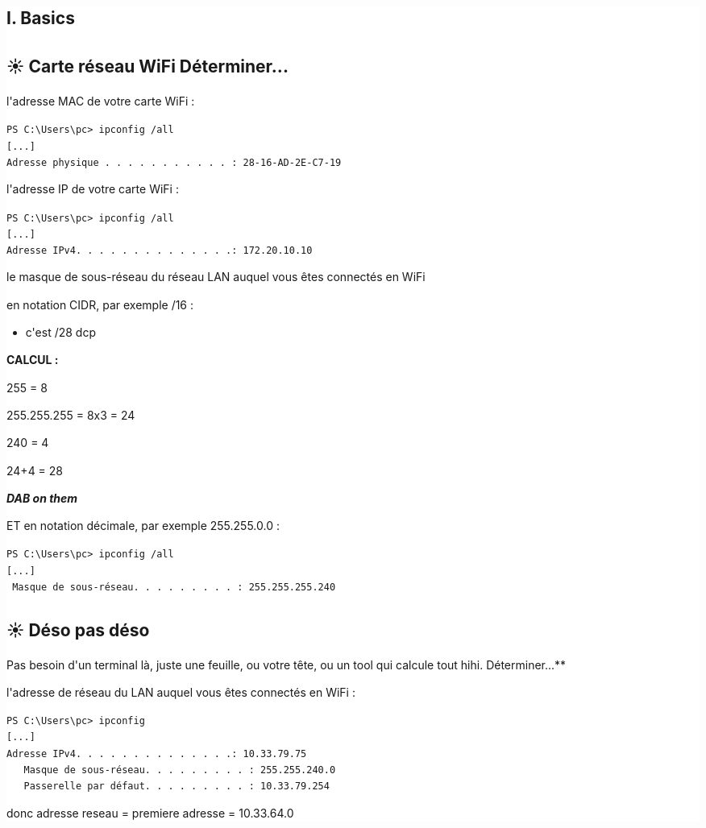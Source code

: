 I. Basics
--------

☀️ Carte réseau WiFi
Déterminer...
---

l'adresse MAC de votre carte WiFi :

```
PS C:\Users\pc> ipconfig /all
[...]
Adresse physique . . . . . . . . . . . : 28-16-AD-2E-C7-19
```



l'adresse IP de votre carte WiFi :
```
PS C:\Users\pc> ipconfig /all
[...]
Adresse IPv4. . . . . . . . . . . . . .: 172.20.10.10
```

le masque de sous-réseau du réseau LAN auquel vous êtes connectés en WiFi

en notation CIDR, par exemple /16 :

- c'est /28 dcp 

**CALCUL :**

255 = 8

255.255.255 = 8x3 = 24

240 = 4

24+4 = 28

***DAB on them***


ET en notation décimale, par exemple 255.255.0.0 :
```
PS C:\Users\pc> ipconfig /all
[...]
 Masque de sous-réseau. . . . . . . . . : 255.255.255.240
```
☀️ Déso pas déso
---
Pas besoin d'un terminal là, juste une feuille, ou votre tête, ou un tool qui calcule tout hihi. Déterminer...**

l'adresse de réseau du LAN auquel vous êtes connectés en WiFi :

```
PS C:\Users\pc> ipconfig
[...]
Adresse IPv4. . . . . . . . . . . . . .: 10.33.79.75
   Masque de sous-réseau. . . . . . . . . : 255.255.240.0
   Passerelle par défaut. . . . . . . . . : 10.33.79.254

```
donc adresse reseau = premiere adresse = 10.33.64.0
